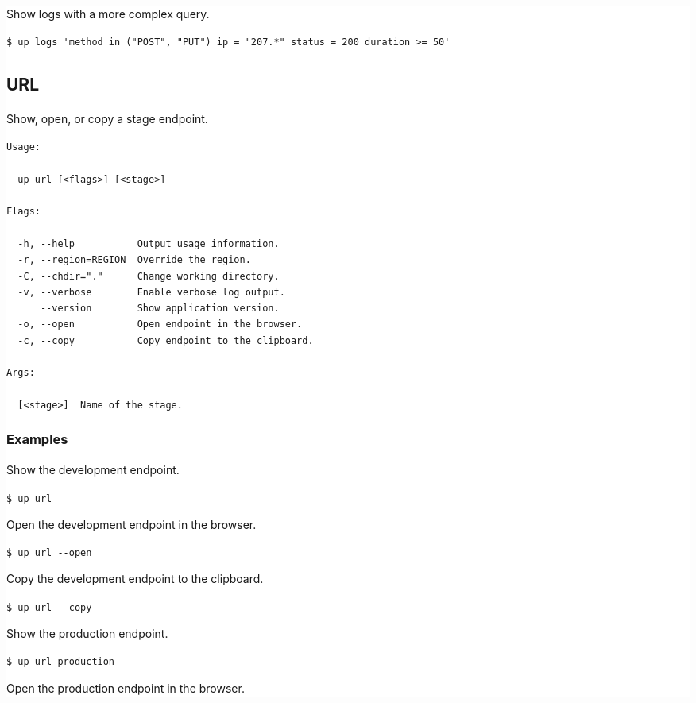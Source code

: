 Show logs with a more complex query.

```
$ up logs 'method in ("POST", "PUT") ip = "207.*" status = 200 duration >= 50'
```

## URL

Show, open, or copy a stage endpoint.

```
Usage:

  up url [<flags>] [<stage>]

Flags:

  -h, --help           Output usage information.
  -r, --region=REGION  Override the region.
  -C, --chdir="."      Change working directory.
  -v, --verbose        Enable verbose log output.
      --version        Show application version.
  -o, --open           Open endpoint in the browser.
  -c, --copy           Copy endpoint to the clipboard.

Args:

  [<stage>]  Name of the stage.
```

### Examples

Show the development endpoint.

```
$ up url
```

Open the development endpoint in the browser.

```
$ up url --open
```

Copy the development endpoint to the clipboard.

```
$ up url --copy
```

Show the production endpoint.

```
$ up url production
```

Open the production endpoint in the browser.
